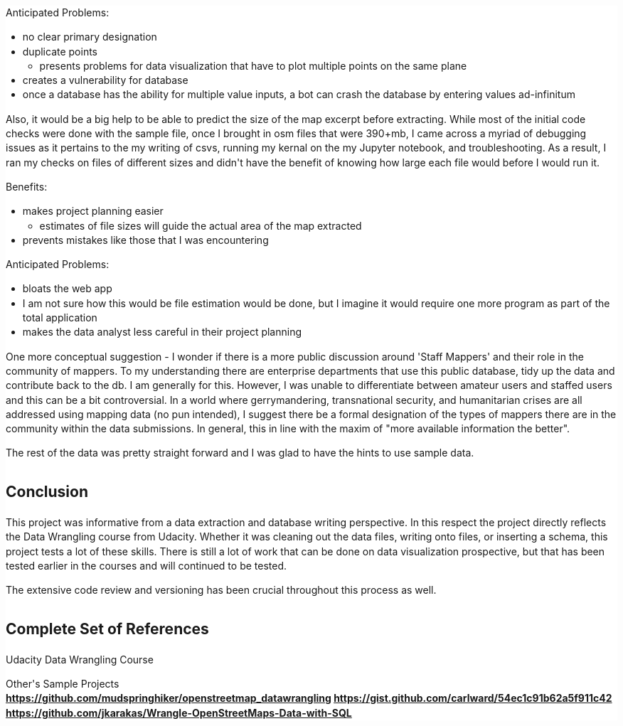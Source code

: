 Anticipated Problems:
- no clear primary designation
- duplicate points
  - presents problems for data visualization that have to plot multiple points on the same plane
- creates a vulnerability for database
 - once  a database has the ability for multiple value inputs, a bot can crash the database by entering values ad-infinitum


Also, it would be a big help to be able to predict the size of the map excerpt before extracting. While most of the initial code checks were done with the sample file, once I brought in osm files that were 390+mb, I came across a myriad of debugging issues as it pertains to the my writing of csvs, running my kernal on the my Jupyter notebook, and troubleshooting. As a result, I ran my checks on files of different sizes and didn't have the benefit of knowing how large each file would before I would run it.

Benefits:
- makes project planning easier
  - estimates of file sizes will guide the actual area of the map extracted
- prevents mistakes like those that I was encountering

Anticipated Problems:
- bloats the web app
 - I am not sure how this would be file estimation would be done, but I imagine it would require one more program as part of the total application  
- makes the data analyst less careful in their project planning   

One more conceptual suggestion - I wonder if there is a more public discussion around 'Staff Mappers' and their role in the community of mappers.  To my understanding there are enterprise departments that use this public database, tidy up the data and contribute back to the db. I am generally for this. However, I was unable to differentiate between amateur users and staffed users and this can be a bit controversial. In a world where gerrymandering, transnational security, and humanitarian crises are all addressed using mapping data (no pun intended), I suggest there be a formal designation of the types of mappers there are in the community within the data submissions. In general, this in line with the maxim of "more available information the better".  


The rest of the data was pretty straight forward and I was glad to have the hints to use sample data.

## Conclusion
This project was informative from a data extraction and database writing perspective. In this respect the project directly reflects the Data Wrangling course from Udacity. Whether it was cleaning out the data files, writing onto files, or inserting a schema, this project tests a lot of these skills.  There is still a lot of work that can be done on data visualization prospective, but that has been tested earlier in the courses and will continued to be tested.

The extensive code review and versioning has been crucial throughout this process as well.


## Complete Set of References
Udacity Data Wrangling Course

Other's Sample Projects<b><br/>
https://github.com/mudspringhiker/openstreetmap_datawrangling
https://gist.github.com/carlward/54ec1c91b62a5f911c42
https://github.com/jkarakas/Wrangle-OpenStreetMaps-Data-with-SQL
